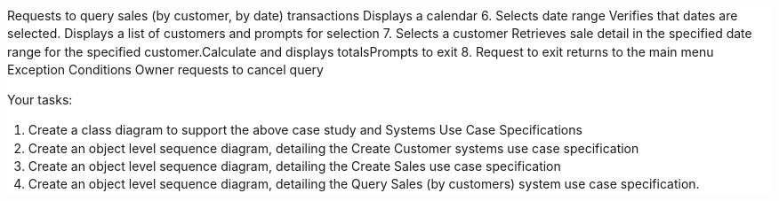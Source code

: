    <td width="222">Requests to query sales (by customer, by date) transactions</td>

   <td width="246">Displays a calendar </td>

  </tr>

  <tr>

   <td width="125"> </td>

   <td width="30">6.</td>

   <td width="222">Selects date range </td>

   <td width="246">Verifies that dates are selected.  Displays a list of customers and prompts for selection </td>

  </tr>

  <tr>

   <td width="125"> </td>

   <td width="30">7.</td>

   <td width="222">Selects a customer</td>

   <td width="246">Retrieves sale detail in the specified date range for the specified customer.Calculate and displays totalsPrompts to exit</td>

  </tr>

  <tr>

   <td width="125"> </td>

   <td width="30">8.</td>

   <td width="222">Request to exit</td>

   <td width="246">returns to the main menu</td>

  </tr>

  <tr>

   <td width="125">Exception Conditions</td>

   <td colspan="3" width="498">Owner requests to cancel query</td>

  </tr>

 </tbody>

</table>




Your tasks:

<ol>

 <li>Create a class diagram to support the above case study and Systems Use Case Specifications</li>

 <li>Create an object level sequence diagram, detailing the Create Customer systems use case specification</li>

 <li>Create an object level sequence diagram, detailing the Create Sales use case specification</li>

 <li>Create an object level sequence diagram, detailing the Query Sales (by customers) system use case specification.</li>

</ol>





